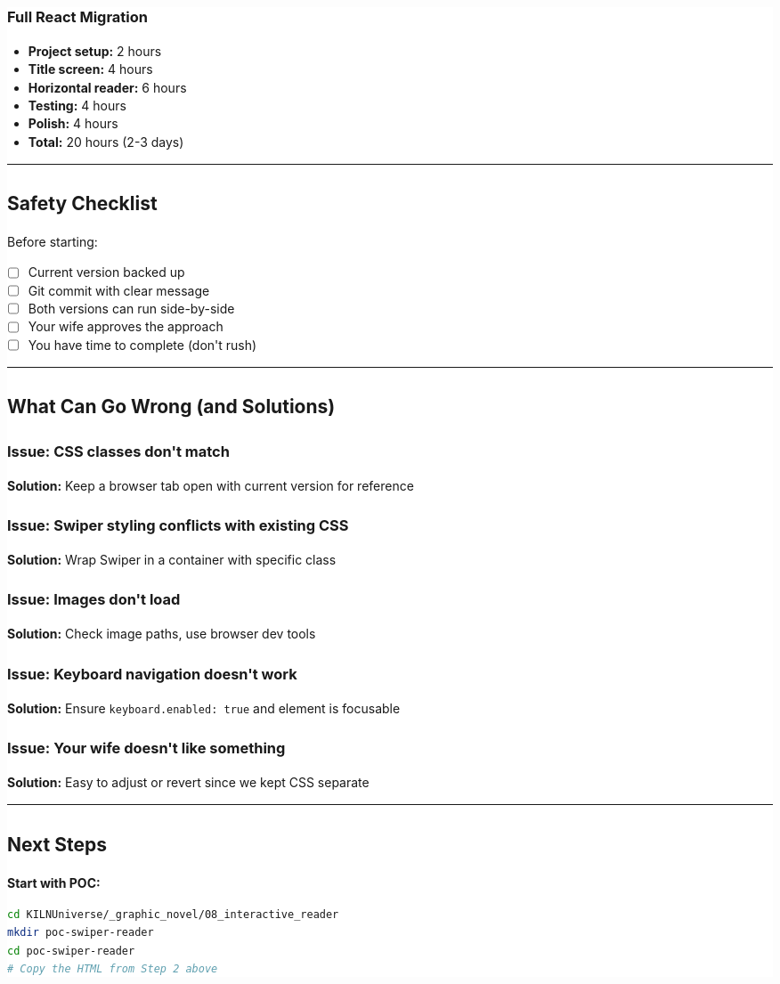 ### Full React Migration
- **Project setup:** 2 hours
- **Title screen:** 4 hours
- **Horizontal reader:** 6 hours
- **Testing:** 4 hours
- **Polish:** 4 hours
- **Total:** 20 hours (2-3 days)

---

## Safety Checklist

Before starting:

- [ ] Current version backed up
- [ ] Git commit with clear message
- [ ] Both versions can run side-by-side
- [ ] Your wife approves the approach
- [ ] You have time to complete (don't rush)

---

## What Can Go Wrong (and Solutions)

### Issue: CSS classes don't match
**Solution:** Keep a browser tab open with current version for reference

### Issue: Swiper styling conflicts with existing CSS
**Solution:** Wrap Swiper in a container with specific class

### Issue: Images don't load
**Solution:** Check image paths, use browser dev tools

### Issue: Keyboard navigation doesn't work
**Solution:** Ensure `keyboard.enabled: true` and element is focusable

### Issue: Your wife doesn't like something
**Solution:** Easy to adjust or revert since we kept CSS separate

---

## Next Steps

**Start with POC:**
```bash
cd KILNUniverse/_graphic_novel/08_interactive_reader
mkdir poc-swiper-reader
cd poc-swiper-reader
# Copy the HTML from Step 2 above
```
